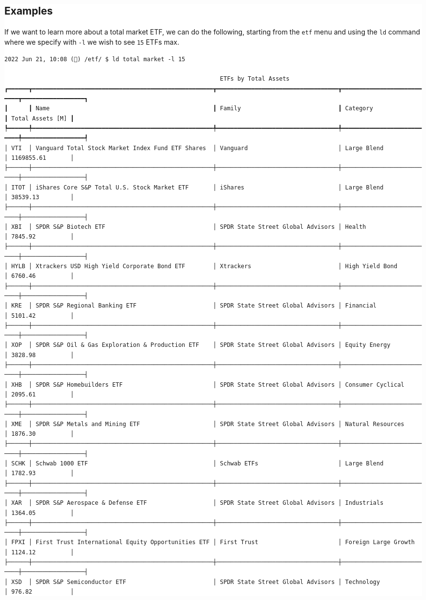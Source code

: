 
## Examples

If we want to learn more about a total market ETF, we can do the following, starting from the `etf` menu and using
the `ld` command where we specify with `-l` we wish to see `15` ETFs max.

```
2022 Jun 21, 10:08 (🦋) /etf/ $ ld total market -l 15

                                                              ETFs by Total Assets
┏━━━━━━┳━━━━━━━━━━━━━━━━━━━━━━━━━━━━━━━━━━━━━━━━━━━━━━━━━━━━┳━━━━━━━━━━━━━━━━━━━━━━━━━━━━━━━━━━━┳━━━━━━━━━━━━━━━━━━━━━━━━━━━┳━━━━━━━━━━━━━━━━━━┓
┃      ┃ Name                                               ┃ Family                            ┃ Category                  ┃ Total Assets [M] ┃
┡━━━━━━╇━━━━━━━━━━━━━━━━━━━━━━━━━━━━━━━━━━━━━━━━━━━━━━━━━━━━╇━━━━━━━━━━━━━━━━━━━━━━━━━━━━━━━━━━━╇━━━━━━━━━━━━━━━━━━━━━━━━━━━╇━━━━━━━━━━━━━━━━━━┩
│ VTI  │ Vanguard Total Stock Market Index Fund ETF Shares  │ Vanguard                          │ Large Blend               │ 1169855.61       │
├──────┼────────────────────────────────────────────────────┼───────────────────────────────────┼───────────────────────────┼──────────────────┤
│ ITOT │ iShares Core S&P Total U.S. Stock Market ETF       │ iShares                           │ Large Blend               │ 38539.13         │
├──────┼────────────────────────────────────────────────────┼───────────────────────────────────┼───────────────────────────┼──────────────────┤
│ XBI  │ SPDR S&P Biotech ETF                               │ SPDR State Street Global Advisors │ Health                    │ 7845.92          │
├──────┼────────────────────────────────────────────────────┼───────────────────────────────────┼───────────────────────────┼──────────────────┤
│ HYLB │ Xtrackers USD High Yield Corporate Bond ETF        │ Xtrackers                         │ High Yield Bond           │ 6760.46          │
├──────┼────────────────────────────────────────────────────┼───────────────────────────────────┼───────────────────────────┼──────────────────┤
│ KRE  │ SPDR S&P Regional Banking ETF                      │ SPDR State Street Global Advisors │ Financial                 │ 5101.42          │
├──────┼────────────────────────────────────────────────────┼───────────────────────────────────┼───────────────────────────┼──────────────────┤
│ XOP  │ SPDR S&P Oil & Gas Exploration & Production ETF    │ SPDR State Street Global Advisors │ Equity Energy             │ 3828.98          │
├──────┼────────────────────────────────────────────────────┼───────────────────────────────────┼───────────────────────────┼──────────────────┤
│ XHB  │ SPDR S&P Homebuilders ETF                          │ SPDR State Street Global Advisors │ Consumer Cyclical         │ 2095.61          │
├──────┼────────────────────────────────────────────────────┼───────────────────────────────────┼───────────────────────────┼──────────────────┤
│ XME  │ SPDR S&P Metals and Mining ETF                     │ SPDR State Street Global Advisors │ Natural Resources         │ 1876.30          │
├──────┼────────────────────────────────────────────────────┼───────────────────────────────────┼───────────────────────────┼──────────────────┤
│ SCHK │ Schwab 1000 ETF                                    │ Schwab ETFs                       │ Large Blend               │ 1782.93          │
├──────┼────────────────────────────────────────────────────┼───────────────────────────────────┼───────────────────────────┼──────────────────┤
│ XAR  │ SPDR S&P Aerospace & Defense ETF                   │ SPDR State Street Global Advisors │ Industrials               │ 1364.05          │
├──────┼────────────────────────────────────────────────────┼───────────────────────────────────┼───────────────────────────┼──────────────────┤
│ FPXI │ First Trust International Equity Opportunities ETF │ First Trust                       │ Foreign Large Growth      │ 1124.12          │
├──────┼────────────────────────────────────────────────────┼───────────────────────────────────┼───────────────────────────┼──────────────────┤
│ XSD  │ SPDR S&P Semiconductor ETF                         │ SPDR State Street Global Advisors │ Technology                │ 976.82           │
```